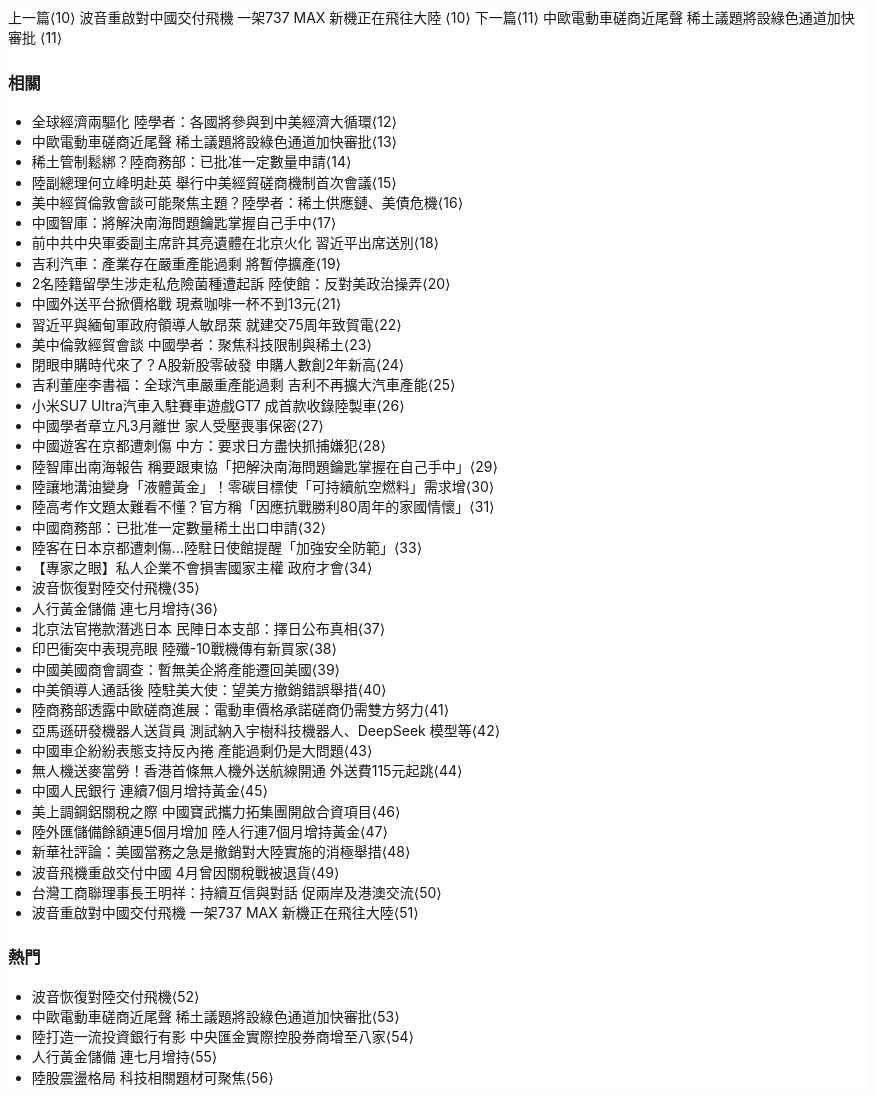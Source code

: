 
上一篇⟨10⟩
 波音重啟對中國交付飛機 一架737 MAX 新機正在飛往大陸 ⟨10⟩
下一篇⟨11⟩
 中歐電動車磋商近尾聲 稀土議題將設綠色通道加快審批 ⟨11⟩
### 相關
  * 全球經濟兩驅化 陸學者：各國將參與到中美經濟大循環⟨12⟩
  * 中歐電動車磋商近尾聲 稀土議題將設綠色通道加快審批⟨13⟩
  * 稀土管制鬆綁？陸商務部：已批准一定數量申請⟨14⟩
  * 陸副總理何立峰明赴英 舉行中美經貿磋商機制首次會議⟨15⟩
  * 美中經貿倫敦會談可能聚焦主題？陸學者：稀土供應鏈、美債危機⟨16⟩
  * 中國智庫：將解決南海問題鑰匙掌握自己手中⟨17⟩
  * 前中共中央軍委副主席許其亮遺體在北京火化 習近平出席送別⟨18⟩
  * 吉利汽車：產業存在嚴重產能過剩 將暫停擴產⟨19⟩
  * 2名陸籍留學生涉走私危險菌種遭起訴 陸使館：反對美政治操弄⟨20⟩
  * 中國外送平台掀價格戰 現煮咖啡一杯不到13元⟨21⟩
  * 習近平與緬甸軍政府領導人敏昂萊 就建交75周年致賀電⟨22⟩
  * 美中倫敦經貿會談 中國學者：聚焦科技限制與稀土⟨23⟩
  * 閉眼申購時代來了？A股新股零破發 申購人數創2年新高⟨24⟩
  * 吉利董座李書福：全球汽車嚴重產能過剩 吉利不再擴大汽車產能⟨25⟩
  * 小米SU7 Ultra汽車入駐賽車遊戲GT7 成首款收錄陸製車⟨26⟩
  * 中國學者章立凡3月離世 家人受壓喪事保密⟨27⟩
  * 中國遊客在京都遭刺傷 中方：要求日方盡快抓捕嫌犯⟨28⟩
  * 陸智庫出南海報告 稱要跟東協「把解決南海問題鑰匙掌握在自己手中」⟨29⟩
  * 陸讓地溝油變身「液體黃金」！零碳目標使「可持續航空燃料」需求增⟨30⟩
  * 陸高考作文題太難看不懂？官方稱「因應抗戰勝利80周年的家國情懷」⟨31⟩
  * 中國商務部：已批准一定數量稀土出口申請⟨32⟩
  * 陸客在日本京都遭刺傷...陸駐日使館提醒「加強安全防範」⟨33⟩
  * 【專家之眼】私人企業不會損害國家主權 政府才會⟨34⟩
  * 波音恢復對陸交付飛機⟨35⟩
  * 人行黃金儲備 連七月增持⟨36⟩
  * 北京法官捲款潛逃日本 民陣日本支部：擇日公布真相⟨37⟩
  * 印巴衝突中表現亮眼 陸殲-10戰機傳有新買家⟨38⟩
  * 中國美國商會調查：暫無美企將產能遷回美國⟨39⟩
  * 中美領導人通話後 陸駐美大使：望美方撤銷錯誤舉措⟨40⟩
  * 陸商務部透露中歐磋商進展：電動車價格承諾磋商仍需雙方努力⟨41⟩
  * 亞馬遜研發機器人送貨員 測試納入宇樹科技機器人、DeepSeek 模型等⟨42⟩
  * 中國車企紛紛表態支持反內捲 產能過剩仍是大問題⟨43⟩
  * 無人機送麥當勞！香港首條無人機外送航線開通 外送費115元起跳⟨44⟩
  * 中國人民銀行 連續7個月增持黃金⟨45⟩
  * 美上調鋼鋁關稅之際 中國寶武攜力拓集團開啟合資項目⟨46⟩
  * 陸外匯儲備餘額連5個月增加 陸人行連7個月增持黃金⟨47⟩
  * 新華社評論：美國當務之急是撤銷對大陸實施的消極舉措⟨48⟩
  * 波音飛機重啟交付中國 4月曾因關稅戰被退貨⟨49⟩
  * 台灣工商聯理事長王明祥：持續互信與對話 促兩岸及港澳交流⟨50⟩
  * 波音重啟對中國交付飛機 一架737 MAX 新機正在飛往大陸⟨51⟩


### 熱門
  * 波音恢復對陸交付飛機⟨52⟩
  * 中歐電動車磋商近尾聲 稀土議題將設綠色通道加快審批⟨53⟩
  * 陸打造一流投資銀行有影 中央匯金實際控股券商增至八家⟨54⟩
  * 人行黃金儲備 連七月增持⟨55⟩
  * 陸股震盪格局 科技相關題材可聚焦⟨56⟩
